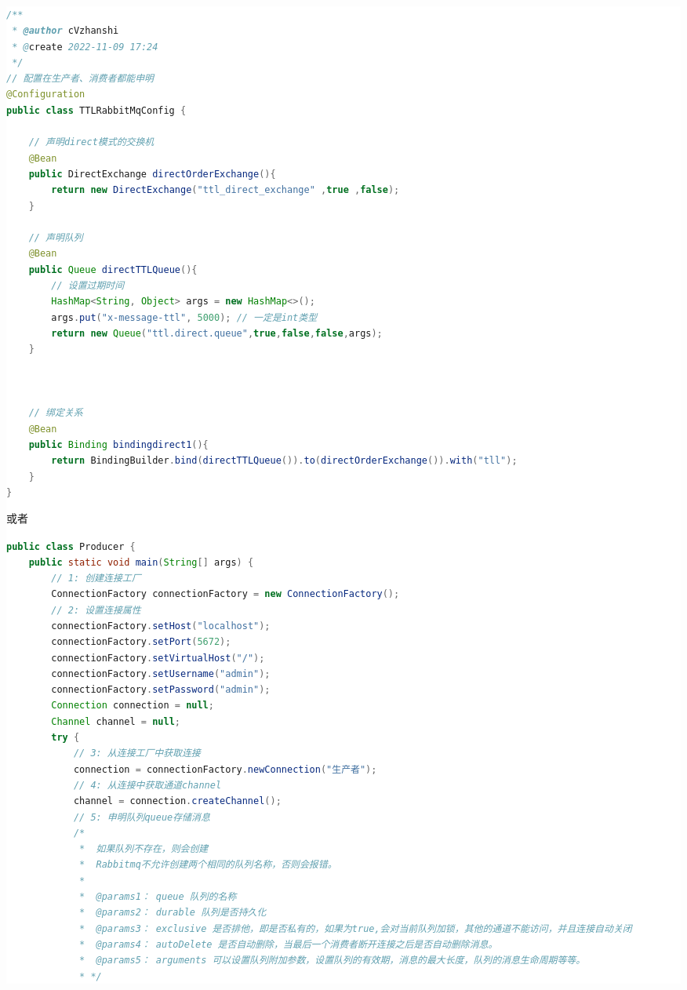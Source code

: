 ```java
/**
 * @author cVzhanshi
 * @create 2022-11-09 17:24
 */
// 配置在生产者、消费者都能申明
@Configuration
public class TTLRabbitMqConfig {

    // 声明direct模式的交换机
    @Bean
    public DirectExchange directOrderExchange(){
        return new DirectExchange("ttl_direct_exchange" ,true ,false);
    }

    // 声明队列
    @Bean
    public Queue directTTLQueue(){
        // 设置过期时间
        HashMap<String, Object> args = new HashMap<>();
        args.put("x-message-ttl", 5000); // 一定是int类型
        return new Queue("ttl.direct.queue",true,false,false,args);
    }



    // 绑定关系
    @Bean
    public Binding bindingdirect1(){
        return BindingBuilder.bind(directTTLQueue()).to(directOrderExchange()).with("tll");
    }
}
```

或者

```java
public class Producer {
    public static void main(String[] args) {
        // 1: 创建连接工厂
        ConnectionFactory connectionFactory = new ConnectionFactory();
        // 2: 设置连接属性
        connectionFactory.setHost("localhost");
        connectionFactory.setPort(5672);
        connectionFactory.setVirtualHost("/");
        connectionFactory.setUsername("admin");
        connectionFactory.setPassword("admin");
        Connection connection = null;
        Channel channel = null;
        try {
            // 3: 从连接工厂中获取连接
            connection = connectionFactory.newConnection("生产者");
            // 4: 从连接中获取通道channel
            channel = connection.createChannel();
            // 5: 申明队列queue存储消息
            /*
             *  如果队列不存在，则会创建
             *  Rabbitmq不允许创建两个相同的队列名称，否则会报错。
             *
             *  @params1： queue 队列的名称
             *  @params2： durable 队列是否持久化
             *  @params3： exclusive 是否排他，即是否私有的，如果为true,会对当前队列加锁，其他的通道不能访问，并且连接自动关闭
             *  @params4： autoDelete 是否自动删除，当最后一个消费者断开连接之后是否自动删除消息。
             *  @params5： arguments 可以设置队列附加参数，设置队列的有效期，消息的最大长度，队列的消息生命周期等等。
             * */
```